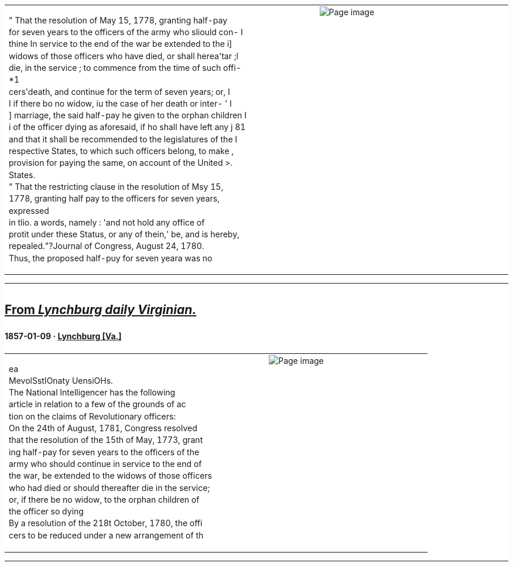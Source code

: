 <table style="width: 100%;"><tr><td style="width: 50%">

  
&quot; That the resolution of May 15, 1778, granting half-pay  
for seven years to the officers of the army who sliould con- I  
thine In service to the end of the war be extended to the i]  
widows of those officers who have died, or shall herea&#x27;tar ;l  
die, in the service ; to commence from the time of such offi- *1  
cers&#x27;death, and continue for the term of seven years; or, I  
I if there bo no widow, iu the case of her death or inter- &#x27; I  
] marriage, the said half-pay he given to the orphan children I  
i of the officer dying as aforesaid, if ho shall have left any j 81  
and that it shall be recommended to the legislatures of the I  
respective States, to which such officers belong, to make ,  
provision for paying the same, on account of the United &gt;.  
States.  
&quot; That the restricting clause in the resolution of Msy 15,  
1778, granting half pay to the officers for seven years, expressed  
in tlio. a words, namely : &#x27;and not hold any office of  
protit under these Status, or any of thein,&#x27; be, and is hereby,  
repealed.&quot;?Journal of Congress, August 24, 1780.  
Thus, the proposed half-puy for seven yeara was no
</td><td style="width: 50%; max-height: 75%; margin: auto; display: block;">
<img alt="Page image" src="https://tile.loc.gov/image-services/iiif/service:ndnp:dlc:batch_dlc_basilisk_ver03:data:sn82003410:00415661083:1857010901:0054/pct:77.71413418191462,15.428762934104142,17.52320339432511,8.185664613966738/!600,600/0/default.jpg"/>
</td>
</tr></table>

---

## [From _Lynchburg daily Virginian._](https://www.loc.gov/resource/sn85034360/1857-01-09/ed-1/?sp=2)

#### 1857-01-09 &middot; [Lynchburg [Va.]](http://dbpedia.org/resource/Lynchburg%2C_Virginia)

<table style="width: 100%;"><tr><td style="width: 50%">

  
ea  
MevolSstIOnaty UensiOHs.  
The National Intelligencer has the following  
article in relation to a few of the grounds of ac­  
tion on the claims of Revolutionary officers:  
On the 24th of August, 1781, Congress resolved  
that the resolution of the 15th of May, 1773, grant­  
ing half-pay for seven years to the officers of the  
army who should continue in service to the end of  
the war, be extended to the widows of those officers  
who had died or should thereafter die in the service;  
or, if there be no widow, to the orphan children of  
the officer so dying  
By a resolution of the 218t October, 1780, the offi­  
cers to be reduced under a new arrangement of th
</td><td style="width: 50%; max-height: 75%; margin: auto; display: block;">
<img alt="Page image" src="https://tile.loc.gov/image-services/iiif/service:ndnp:vi:batch_vi_exmoor_ver01:data:sn85034360:00393347995:1857010901:0531/pct:3.8372093023255816,57.75709219858156,14.578488372093023,7.258421985815603/!600,600/0/default.jpg"/>
</td>
</tr></table>

---